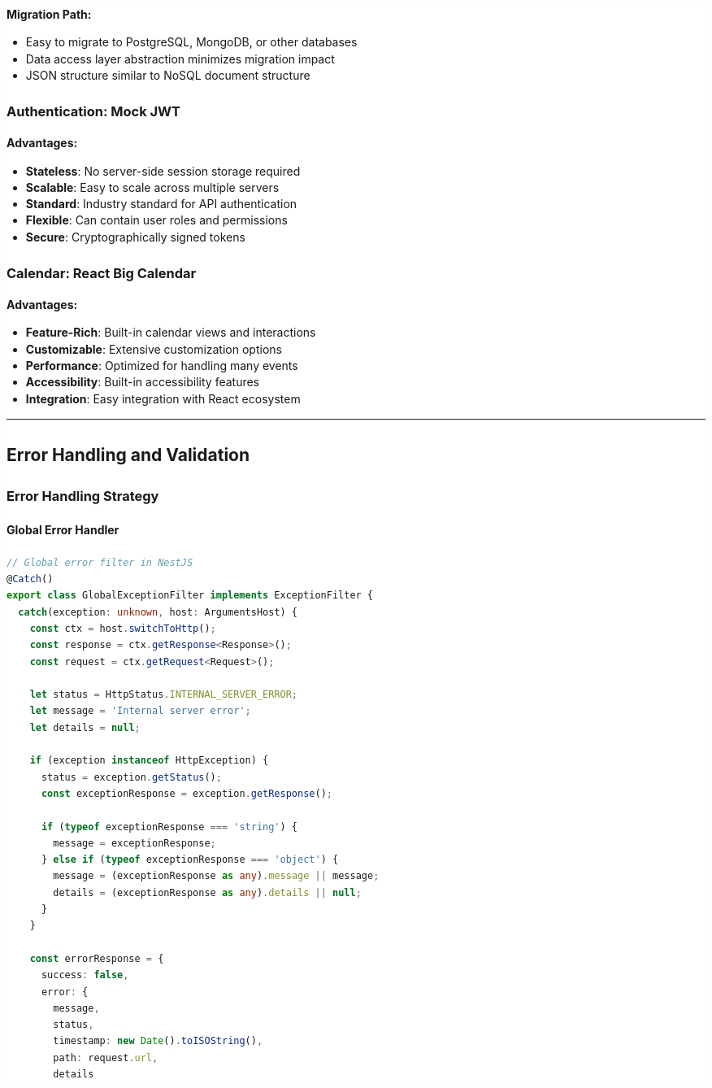 **Migration Path:**
- Easy to migrate to PostgreSQL, MongoDB, or other databases
- Data access layer abstraction minimizes migration impact
- JSON structure similar to NoSQL document structure

### Authentication: Mock JWT

**Advantages:**
- **Stateless**: No server-side session storage required
- **Scalable**: Easy to scale across multiple servers
- **Standard**: Industry standard for API authentication
- **Flexible**: Can contain user roles and permissions
- **Secure**: Cryptographically signed tokens

### Calendar: React Big Calendar

**Advantages:**
- **Feature-Rich**: Built-in calendar views and interactions
- **Customizable**: Extensive customization options
- **Performance**: Optimized for handling many events
- **Accessibility**: Built-in accessibility features
- **Integration**: Easy integration with React ecosystem

---

## Error Handling and Validation

### Error Handling Strategy

#### Global Error Handler

```typescript
// Global error filter in NestJS
@Catch()
export class GlobalExceptionFilter implements ExceptionFilter {
  catch(exception: unknown, host: ArgumentsHost) {
    const ctx = host.switchToHttp();
    const response = ctx.getResponse<Response>();
    const request = ctx.getRequest<Request>();

    let status = HttpStatus.INTERNAL_SERVER_ERROR;
    let message = 'Internal server error';
    let details = null;

    if (exception instanceof HttpException) {
      status = exception.getStatus();
      const exceptionResponse = exception.getResponse();
      
      if (typeof exceptionResponse === 'string') {
        message = exceptionResponse;
      } else if (typeof exceptionResponse === 'object') {
        message = (exceptionResponse as any).message || message;
        details = (exceptionResponse as any).details || null;
      }
    }

    const errorResponse = {
      success: false,
      error: {
        message,
        status,
        timestamp: new Date().toISOString(),
        path: request.url,
        details
```